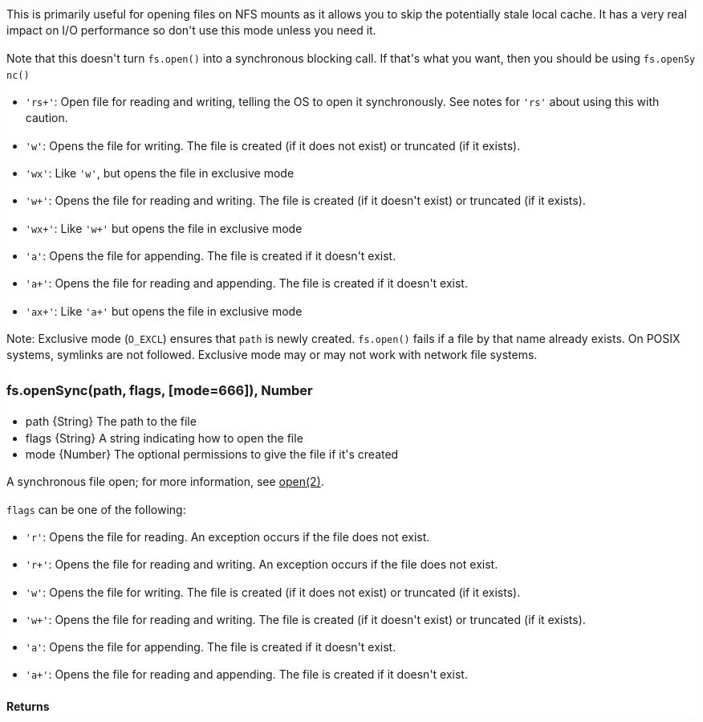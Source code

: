   This is primarily useful for opening files on NFS mounts as it allows you to
  skip the potentially stale local cache. It has a very real impact on I/O
  performance so don't use this mode unless you need it.

  Note that this doesn't turn `fs.open()` into a synchronous blocking call.
  If that's what you want, then you should be using `fs.openSync()`

* `'rs+'`: Open file for reading and writing, telling the OS to open it
  synchronously. See notes for `'rs'` about using this with caution.

* `'w'`: Opens the file for writing. The file is created (if it does not exist)
or truncated (if it exists).

* `'wx'`: Like `'w'`, but opens the file in exclusive mode

* `'w+'`: Opens the file for reading and writing. The file is created (if it
doesn't exist) or truncated (if it exists).

* `'wx+'`: Like `'w+'` but opens the file in exclusive mode

* `'a'`: Opens the file for appending. The file is created if it doesn't exist.

* `'a+'`: Opens the file for reading and appending. The file is created if it
doesn't exist.

 * `'ax+'`: Like `'a+'` but opens the file in exclusive mode

Note: Exclusive mode (`O_EXCL`) ensures that `path` is newly created. `fs.open()` fails if a file by that name already exists. On POSIX systems, symlinks are not followed. Exclusive mode may or may not work with network file systems.

### fs.openSync(path, flags, [mode=666]), Number
- path {String}  The path to the file
- flags {String}  A string indicating how to open the file
- mode {Number}   The optional permissions to give the file if it's created

A synchronous file open; for more information, see
[open(2)](http://www.kernel.org/doc/man-pages/online/pages/man2/open.2.html).

`flags` can be one of the following:

* `'r'`: Opens the file for reading. An exception occurs if the file does not
exist.

* `'r+'`: Opens the file for reading and writing. An exception occurs if the
file does not exist.

* `'w'`: Opens the file for writing. The file is created (if it does not exist)
or truncated (if it exists).

* `'w+'`: Opens the file for reading and writing. The file is created (if it
doesn't exist) or truncated (if it exists).

* `'a'`: Opens the file for appending. The file is created if it doesn't exist.

* `'a+'`: Opens the file for reading and appending. The file is created if it
doesn't exist.

#### Returns
